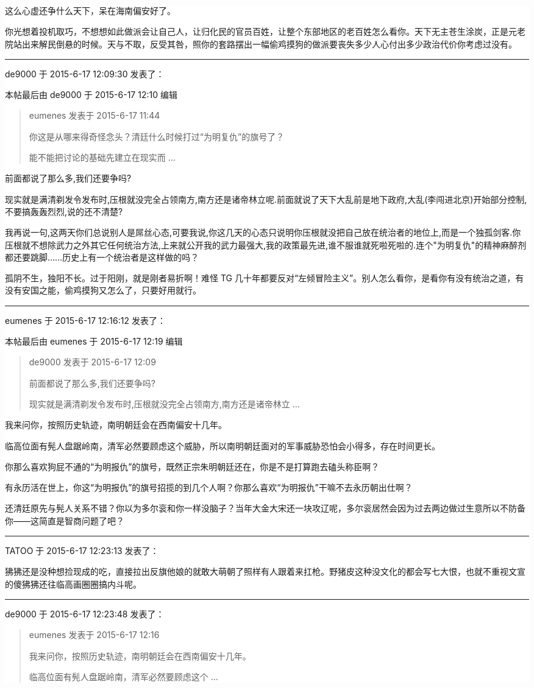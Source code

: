 这么心虚还争什么天下，呆在海南偏安好了。

你光想着投机取巧，不想想如此做派会让自己人，让归化民的官员百姓，让整个东部地区的老百姓怎么看你。天下无主苍生涂炭，正是元老院站出来解民倒悬的时候。天与不取，反受其咎，照你的套路摆出一幅偷鸡摸狗的做派要丧失多少人心付出多少政治代价你考虑过没有。

---

de9000 于 2015-6-17 12:09:30 发表了：

本帖最后由 de9000 于 2015-6-17 12:10 编辑

> eumenes 发表于 2015-6-17 11:44
>
> 你这是从哪来得奇怪念头？清廷什么时候打过“为明复仇”的旗号了？
>
> 能不能把讨论的基础先建立在现实而 ...

前面都说了那么多,我们还要争吗?

现实就是满清剃发令发布时,压根就没完全占领南方,南方还是诸帝林立呢.前面就说了天下大乱前是地下政府,大乱(李闯进北京)开始部分控制,不要搞轰轰烈烈,说的还不清楚?

我再说一句,这两天你们总说别人是屌丝心态,可要我说,你这几天的心态只说明你压根就没把自己放在统治者的地位上,而是一个独孤剑客.你压根就不想除武力之外其它任何统治方法,上来就公开我的武力最强大,我的政策最先进,谁不服谁就死啦死啦的.连个"为明复仇"的精神麻醉剂都还要跳脚……历史上有一个统治者是这样做的吗？

孤阴不生，独阳不长。过于阳刚，就是刚者易折啊！难怪 TG 几十年都要反对“左倾冒险主义”。别人怎么看你，是看你有没有统治之道，有没有安国之能，偷鸡摸狗又怎么了，只要好用就行。

---

eumenes 于 2015-6-17 12:16:12 发表了：

本帖最后由 eumenes 于 2015-6-17 12:19 编辑

> de9000 发表于 2015-6-17 12:09
>
> 前面都说了那么多,我们还要争吗?
>
> 现实就是满清剃发令发布时,压根就没完全占领南方,南方还是诸帝林立 ...

我来问你，按照历史轨迹，南明朝廷会在西南偏安十几年。

临高位面有髡人盘踞岭南，清军必然要顾虑这个威胁，所以南明朝廷面对的军事威胁恐怕会小得多，存在时间更长。

你那么喜欢狗屁不通的“为明报仇”的旗号，既然正宗朱明朝廷还在，你是不是打算跑去磕头称臣啊？

有永历活在世上，你这“为明报仇”的旗号招揽的到几个人啊？你那么喜欢“为明报仇”干嘛不去永历朝出仕啊？

还清廷原先与髡人关系不错？你以为多尔衮和你一样没脑子？当年大金大宋还一块攻辽呢，多尔衮居然会因为过去两边做过生意所以不防备你——这简直是智商问题了吧？

---

TATOO 于 2015-6-17 12:23:13 发表了：

狒狒还是没种想捡现成的吃，直接拉出反旗他娘的就敢大萌朝了照样有人跟着来扛枪。野猪皮这种没文化的都会写七大恨，也就不重视文宣的傻狒狒还往临高画圈圈搞内斗呢。

---

de9000 于 2015-6-17 12:23:48 发表了：

> eumenes 发表于 2015-6-17 12:16
>
> 我来问你，按照历史轨迹，南明朝廷会在西南偏安十几年。
>
> 临高位面有髡人盘踞岭南，清军必然要顾虑这个 ...
